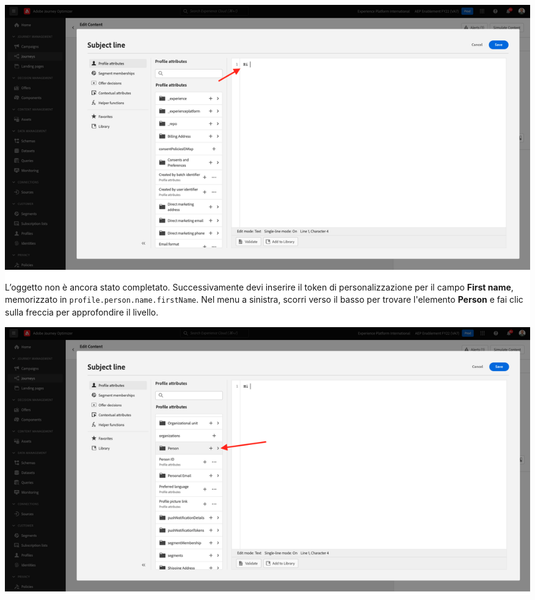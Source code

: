 ![Journey Optimizer](./images/msg6.png)

L’oggetto non è ancora stato completato. Successivamente devi inserire il token di personalizzazione per il campo **First name**, memorizzato in `profile.person.name.firstName`. Nel menu a sinistra, scorri verso il basso per trovare l&#39;elemento **Person** e fai clic sulla freccia per approfondire il livello.

![Journey Optimizer](./images/msg7.png)
